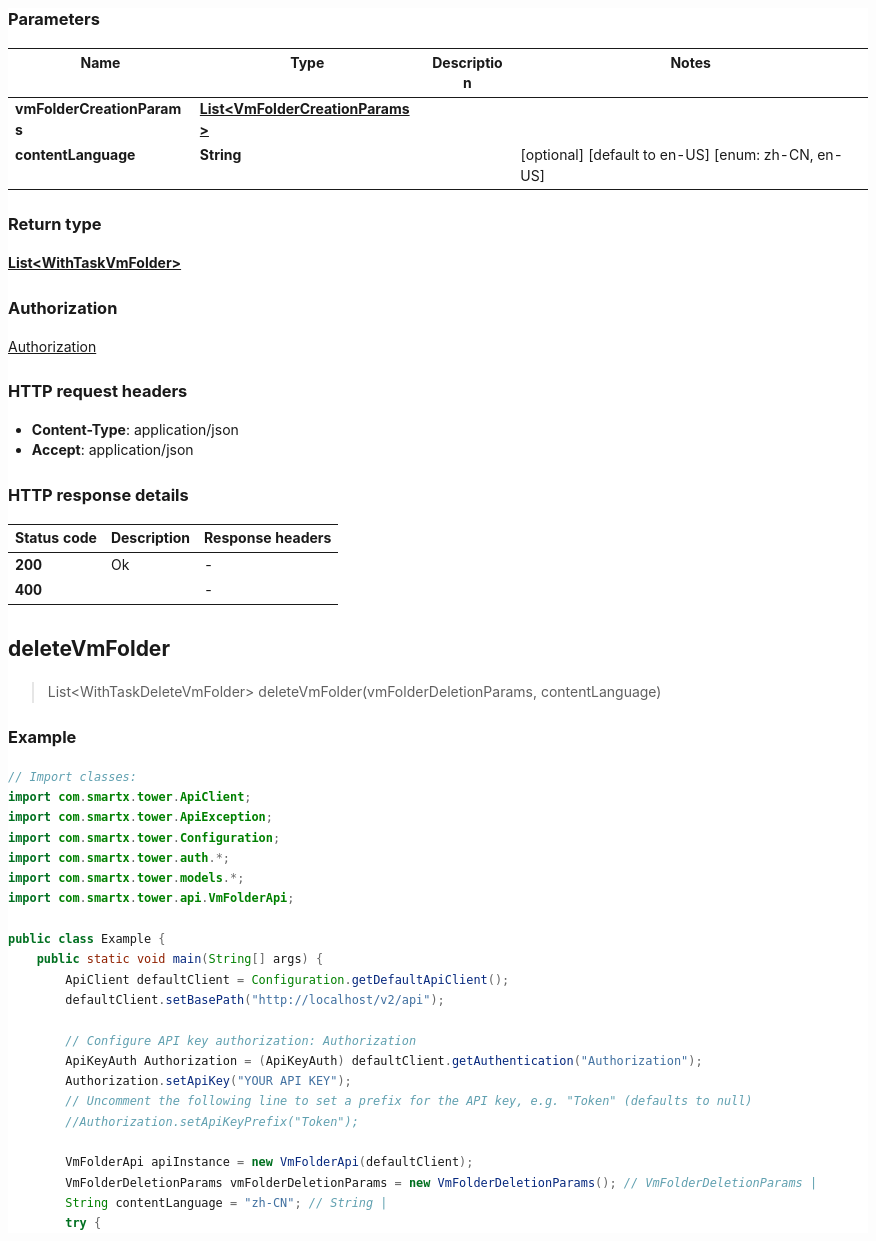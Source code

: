 ### Parameters


Name | Type | Description  | Notes
------------- | ------------- | ------------- | -------------
 **vmFolderCreationParams** | [**List&lt;VmFolderCreationParams&gt;**](VmFolderCreationParams.md)|  |
 **contentLanguage** | **String**|  | [optional] [default to en-US] [enum: zh-CN, en-US]

### Return type

[**List&lt;WithTaskVmFolder&gt;**](WithTaskVmFolder.md)

### Authorization

[Authorization](../README.md#Authorization)

### HTTP request headers

- **Content-Type**: application/json
- **Accept**: application/json


### HTTP response details
| Status code | Description | Response headers |
|-------------|-------------|------------------|
| **200** | Ok |  -  |
| **400** |  |  -  |


## deleteVmFolder

> List&lt;WithTaskDeleteVmFolder&gt; deleteVmFolder(vmFolderDeletionParams, contentLanguage)



### Example

```java
// Import classes:
import com.smartx.tower.ApiClient;
import com.smartx.tower.ApiException;
import com.smartx.tower.Configuration;
import com.smartx.tower.auth.*;
import com.smartx.tower.models.*;
import com.smartx.tower.api.VmFolderApi;

public class Example {
    public static void main(String[] args) {
        ApiClient defaultClient = Configuration.getDefaultApiClient();
        defaultClient.setBasePath("http://localhost/v2/api");
        
        // Configure API key authorization: Authorization
        ApiKeyAuth Authorization = (ApiKeyAuth) defaultClient.getAuthentication("Authorization");
        Authorization.setApiKey("YOUR API KEY");
        // Uncomment the following line to set a prefix for the API key, e.g. "Token" (defaults to null)
        //Authorization.setApiKeyPrefix("Token");

        VmFolderApi apiInstance = new VmFolderApi(defaultClient);
        VmFolderDeletionParams vmFolderDeletionParams = new VmFolderDeletionParams(); // VmFolderDeletionParams | 
        String contentLanguage = "zh-CN"; // String | 
        try {
```